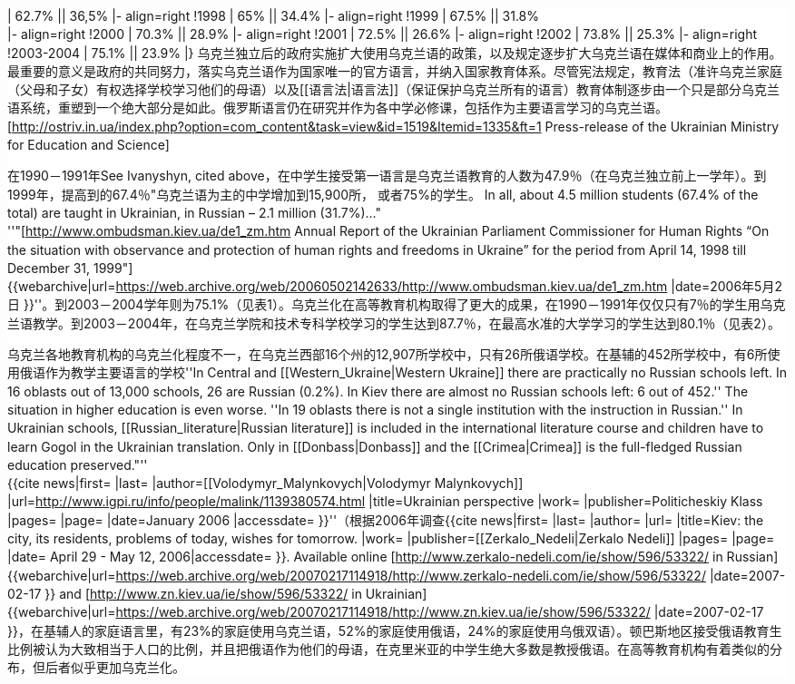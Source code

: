 | 62.7% || 36,5% 
|- align=right
!1998
| 65% || 34.4% 
|- align=right
!1999
| 67.5% || 31.8%  
|- align=right
!2000
| 70.3% || 28.9%
|- align=right
!2001
| 72.5% || 26.6%
|- align=right
!2002
| 73.8% || 25.3%
|- align=right
!2003-2004
| 75.1% || 23.9%
|}
乌克兰独立后的政府实施扩大使用乌克兰语的政策，以及规定逐步扩大乌克兰语在媒体和商业上的作用。最重要的意义是政府的共同努力，落实乌克兰语作为国家唯一的官方语言，并纳入国家教育体系。尽管宪法规定，教育法（准许乌克兰家庭（父母和子女）有权选择学校学习他们的母语<ref name=COE/>）以及[[语言法|语言法]]（保证保护乌克兰所有的语言）教育体制逐步由一个只是部分乌克兰语系统，重塑到一个绝大部分是如此。俄罗斯语言仍在研究并作为各中学必修课，包括作为主要语言学习的乌克兰语。<ref> [http://ostriv.in.ua/index.php?option=com_content&task=view&id=1519&Itemid=1335&ft=1 Press-release of the Ukrainian Ministry for Education and Science]</ref>

在1990－1991年<ref name="1991data">See Ivanyshyn, cited above</ref>，在中学生接受第一语言是乌克兰语教育的人数为47.9％（在乌克兰独立前上一学年）。到1999年，提高到的67.4％<ref name="RadaRightsCommiss">"乌克兰语为主的中学增加到15,900所， 或者75%的学生。 In all, about 4.5 million students (67.4% of the total) are taught in Ukrainian, in Russian – 2.1 million (31.7%)..."<br>''"[http://www.ombudsman.kiev.ua/de1_zm.htm Annual Report of the Ukrainian Parliament Commissioner for Human Rights “On the situation with observance and protection of human rights and freedoms in Ukraine” for the period from April 14, 1998 till December 31, 1999"] {{webarchive|url=https://web.archive.org/web/20060502142633/http://www.ombudsman.kiev.ua/de1_zm.htm |date=2006年5月2日 }}''</ref>。到2003－2004学年则为75.1%（见表1）。乌克兰化在高等教育机构取得了更大的成果，在1990－1991年仅仅只有7％的学生用乌克兰语教学。<ref name="1991data" />到2003－2004年，在乌克兰学院和技术专科学校学习的学生达到87.7％，在最高水准的大学学习的学生达到80.1％（见表2）。

乌克兰各地教育机构的乌克兰化程度不一，在乌克兰西部16个州的12,907所学校中，只有26所俄语学校<ref name="IIMHI" />。在基辅的452所学校中，有6所使用俄语作为教学主要语言的学校<ref name="Malenkovich">''In Central and [[Western_Ukraine|Western Ukraine]] there are practically no Russian schools left. In 16 oblasts out of 13,000 schools, 26 are Russian (0.2%). In Kiev there are almost no Russian schools left: 6 out of 452.'' The situation in higher education is even worse. ''In 19 oblasts there is not a single institution with the instruction in Russian.'' In Ukrainian schools, [[Russian_literature|Russian literature]] is included in the international literature course and children have to learn Gogol in the Ukrainian translation. Only in [[Donbass|Donbass]] and the [[Crimea|Crimea]] is the full-fledged Russian education preserved."''<br>{{cite news|first= |last= |author=[[Volodymyr_Malynkovych|Volodymyr Malynkovych]] |url=http://www.igpi.ru/info/people/malink/1139380574.html |title=Ukrainian perspective |work= |publisher=Politicheskiy Klass |pages= |page= |date=January 2006 |accessdate= }}''</ref>（根据2006年调查<ref name="ZerkaloKiev">{{cite news|first= |last= |author= |url= |title=Kiev: the city, its residents, problems of today, wishes for tomorrow. |work= |publisher=[[Zerkalo_Nedeli|Zerkalo Nedeli]] |pages= |page= |date= April 29 - May 12, 2006|accessdate= }}. Available online [http://www.zerkalo-nedeli.com/ie/show/596/53322/ in Russian] {{webarchive|url=https://web.archive.org/web/20070217114918/http://www.zerkalo-nedeli.com/ie/show/596/53322/ |date=2007-02-17 }} and [http://www.zn.kiev.ua/ie/show/596/53322/ in Ukrainian] {{webarchive|url=https://web.archive.org/web/20070217114918/http://www.zn.kiev.ua/ie/show/596/53322/ |date=2007-02-17 }}</ref>，在基辅人的家庭语言里，有23%的家庭使用乌克兰语，52%的家庭使用俄语，24%的家庭使用乌俄双语）。顿巴斯地区接受俄语教育生比例被认为大致相当于人口的比例，并且把俄语作为他们的母语，在克里米亚的中学生绝大多数是教授俄语。在高等教育机构有着类似的分布，但后者似乎更加乌克兰化。